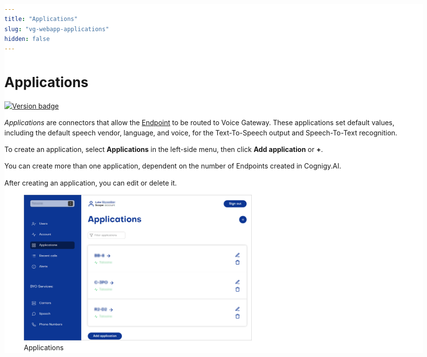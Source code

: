 ```yaml
---
title: "Applications" 
slug: "vg-webapp-applications"
hidden: false
---
```


# Applications

<a href="Updated"><img src="https://img.shields.io/badge/Updated_in-v4.69-blue" alt="Version badge" /></a>

*Applications* are connectors
that allow the [Endpoint](../getting-started.md#create-a-voice-gateway-endpoint) to be routed to Voice Gateway.
These applications set default values, including the default speech vendor, 
language, and voice, for the Text-To-Speech output and Speech-To-Text recognition.

To create an application, select **Applications** in the left-side menu, then click **Add application** or **+**.

You can create more than one application, dependent on the number of Endpoints created in Cognigy.AI.

After creating an application, you can edit or delete it.

<figure>
  <img class="image-center"  src="../../../static/img/_assets/voice-gateway/VG-webapp-applications-overview.png"  width="60%"/>
  <figcaption>Applications</figcaption>
</figure>
